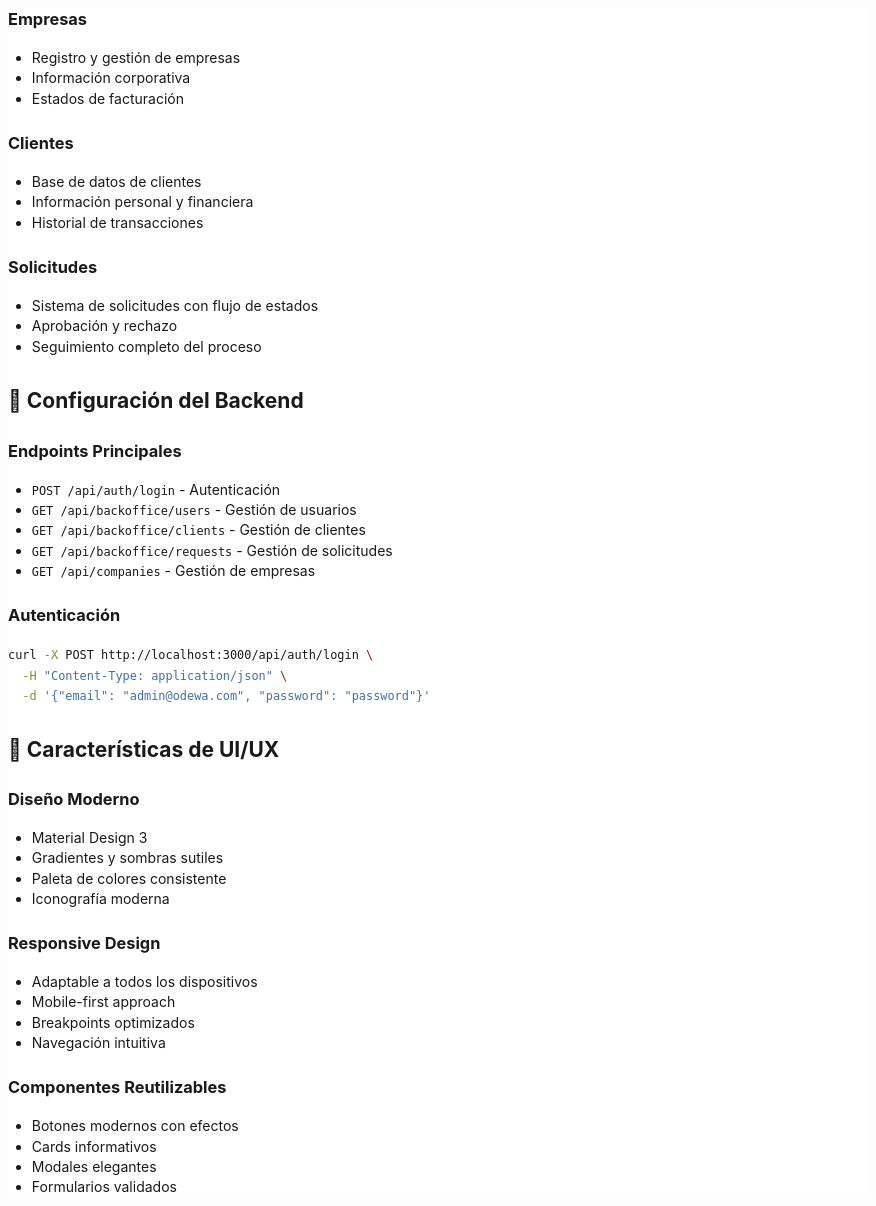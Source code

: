 ### **Empresas**
- Registro y gestión de empresas
- Información corporativa
- Estados de facturación

### **Clientes**
- Base de datos de clientes
- Información personal y financiera
- Historial de transacciones

### **Solicitudes**
- Sistema de solicitudes con flujo de estados
- Aprobación y rechazo
- Seguimiento completo del proceso

## 🔧 Configuración del Backend

### **Endpoints Principales**
- `POST /api/auth/login` - Autenticación
- `GET /api/backoffice/users` - Gestión de usuarios
- `GET /api/backoffice/clients` - Gestión de clientes
- `GET /api/backoffice/requests` - Gestión de solicitudes
- `GET /api/companies` - Gestión de empresas

### **Autenticación**
```bash
curl -X POST http://localhost:3000/api/auth/login \
  -H "Content-Type: application/json" \
  -d '{"email": "admin@odewa.com", "password": "password"}'
```

## 🎨 Características de UI/UX

### **Diseño Moderno**
- Material Design 3
- Gradientes y sombras sutiles
- Paleta de colores consistente
- Iconografía moderna

### **Responsive Design**
- Adaptable a todos los dispositivos
- Mobile-first approach
- Breakpoints optimizados
- Navegación intuitiva

### **Componentes Reutilizables**
- Botones modernos con efectos
- Cards informativos
- Modales elegantes
- Formularios validados
